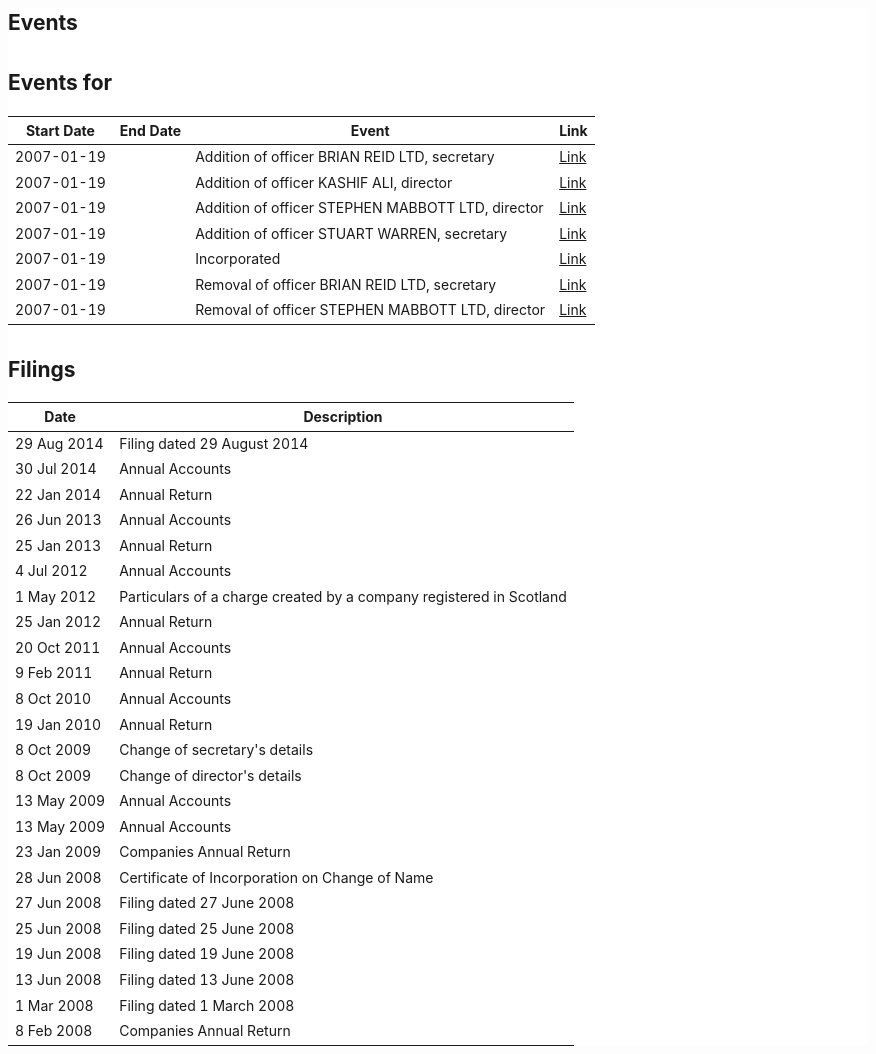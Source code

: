 ## Events
## Events for
| Start Date | End Date   | Event                                                   | Link |
|------------|------------|-------------------------------------------------------|------|
| 2007-01-19 |            | Addition of officer BRIAN REID LTD, secretary | [Link](https://opencorporates.com/events/1255738037) |
| 2007-01-19 |            | Addition of officer KASHIF ALI, director | [Link](https://opencorporates.com/events/1255738595) |
| 2007-01-19 |            | Addition of officer STEPHEN MABBOTT LTD, director | [Link](https://opencorporates.com/events/1255738688) |
| 2007-01-19 |            | Addition of officer STUART WARREN, secretary | [Link](https://opencorporates.com/events/1255738469) |
| 2007-01-19 |            | Incorporated | [Link](https://opencorporates.com/events/214464248) |
| 2007-01-19 |            | Removal of officer BRIAN REID LTD, secretary | [Link](https://opencorporates.com/events/214461686) |
| 2007-01-19 |            | Removal of officer STEPHEN MABBOTT LTD, director | [Link](https://opencorporates.com/events/214463771) |

## Filings
| Date | Description |
|------|-------------|
| 29 Aug 2014 | Filing dated 29 August 2014 | [Link](https://opencorporates.com/filings/209638020) |
| 30 Jul 2014 | Annual Accounts | [Link](https://opencorporates.com/filings/209638021) |
| 22 Jan 2014 | Annual Return | [Link](https://opencorporates.com/filings/199216675) |
| 26 Jun 2013 | Annual Accounts | [Link](https://opencorporates.com/filings/193439830) |
| 25 Jan 2013 | Annual Return | [Link](https://opencorporates.com/filings/182560717) |
| 4 Jul 2012 | Annual Accounts | [Link](https://opencorporates.com/filings/181172059) |
| 1 May 2012 | Particulars of a charge created by a company registered in Scotland | [Link](https://opencorporates.com/filings/161609022) |
| 25 Jan 2012 | Annual Return | [Link](https://opencorporates.com/filings/84996180) |
| 20 Oct 2011 | Annual Accounts | [Link](https://opencorporates.com/filings/84996182) |
| 9 Feb 2011 | Annual Return | [Link](https://opencorporates.com/filings/84996184) |
| 8 Oct 2010 | Annual Accounts | [Link](https://opencorporates.com/filings/84996187) |
| 19 Jan 2010 | Annual Return | [Link](https://opencorporates.com/filings/84996190) |
| 8 Oct 2009 | Change of secretary's details | [Link](https://opencorporates.com/filings/84996194) |
| 8 Oct 2009 | Change of director's details | [Link](https://opencorporates.com/filings/84996192) |
| 13 May 2009 | Annual Accounts | [Link](https://opencorporates.com/filings/84996196) |
| 13 May 2009 | Annual Accounts | [Link](https://opencorporates.com/filings/84996195) |
| 23 Jan 2009 | Companies Annual Return | [Link](https://opencorporates.com/filings/84996197) |
| 28 Jun 2008 | Certificate of Incorporation on Change of Name | [Link](https://opencorporates.com/filings/84996198) |
| 27 Jun 2008 | Filing dated 27 June 2008 | [Link](https://opencorporates.com/filings/84996199) |
| 25 Jun 2008 | Filing dated 25 June 2008 | [Link](https://opencorporates.com/filings/84996200) |
| 19 Jun 2008 | Filing dated 19 June 2008 | [Link](https://opencorporates.com/filings/84996201) |
| 13 Jun 2008 | Filing dated 13 June 2008 | [Link](https://opencorporates.com/filings/84996202) |
| 1 Mar 2008 | Filing dated  1 March 2008 | [Link](https://opencorporates.com/filings/84996203) |
| 8 Feb 2008 | Companies Annual Return | [Link](https://opencorporates.com/filings/84996204) |